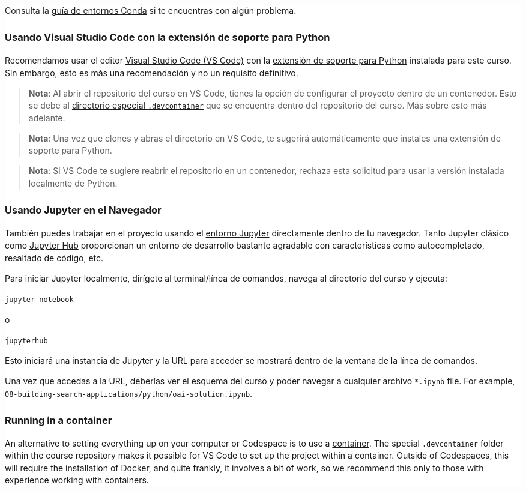 Consulta la [guía de entornos Conda](https://docs.conda.io/projects/conda/en/latest/user-guide/tasks/manage-environments.html?WT.mc_id=academic-105485-koreyst) si te encuentras con algún problema.

### Usando Visual Studio Code con la extensión de soporte para Python

Recomendamos usar el editor [Visual Studio Code (VS Code)](https://code.visualstudio.com/?WT.mc_id=academic-105485-koreyst) con la [extensión de soporte para Python](https://marketplace.visualstudio.com/items?itemName=ms-python.python&WT.mc_id=academic-105485-koreyst) instalada para este curso. Sin embargo, esto es más una recomendación y no un requisito definitivo.

> **Nota**: Al abrir el repositorio del curso en VS Code, tienes la opción de configurar el proyecto dentro de un contenedor. Esto se debe al [directorio especial `.devcontainer`](https://code.visualstudio.com/docs/devcontainers/containers?itemName=ms-python.python&WT.mc_id=academic-105485-koreyst) que se encuentra dentro del repositorio del curso. Más sobre esto más adelante.

> **Nota**: Una vez que clones y abras el directorio en VS Code, te sugerirá automáticamente que instales una extensión de soporte para Python.

> **Nota**: Si VS Code te sugiere reabrir el repositorio en un contenedor, rechaza esta solicitud para usar la versión instalada localmente de Python.

### Usando Jupyter en el Navegador

También puedes trabajar en el proyecto usando el [entorno Jupyter](https://jupyter.org?WT.mc_id=academic-105485-koreyst) directamente dentro de tu navegador. Tanto Jupyter clásico como [Jupyter Hub](https://jupyter.org/hub?WT.mc_id=academic-105485-koreyst) proporcionan un entorno de desarrollo bastante agradable con características como autocompletado, resaltado de código, etc.

Para iniciar Jupyter localmente, dirígete al terminal/línea de comandos, navega al directorio del curso y ejecuta:

```bash
jupyter notebook
```

o

```bash
jupyterhub
```

Esto iniciará una instancia de Jupyter y la URL para acceder se mostrará dentro de la ventana de la línea de comandos.

Una vez que accedas a la URL, deberías ver el esquema del curso y poder navegar a cualquier archivo `*.ipynb` file. For example, `08-building-search-applications/python/oai-solution.ipynb`.

### Running in a container

An alternative to setting everything up on your computer or Codespace is to use a [container](https://en.wikipedia.org/wiki/Containerization_(computing)?WT.mc_id=academic-105485-koreyst). The special `.devcontainer` folder within the course repository makes it possible for VS Code to set up the project within a container. Outside of Codespaces, this will require the installation of Docker, and quite frankly, it involves a bit of work, so we recommend this only to those with experience working with containers.
